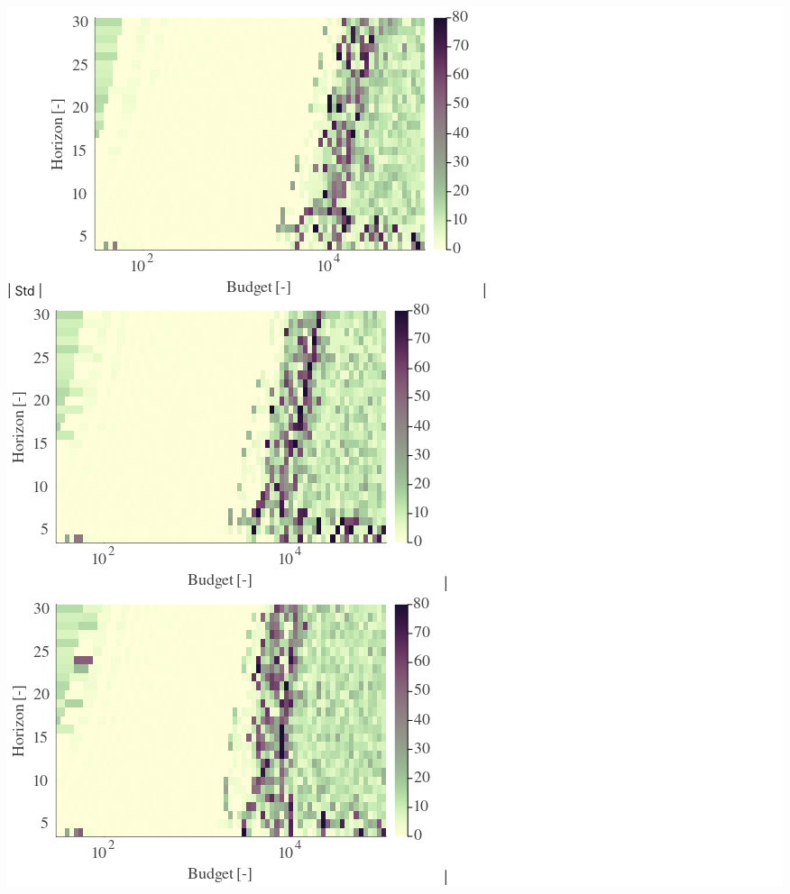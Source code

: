 | Std | ![](fig/sp_R/std_g_0.8_cp_1024.png) | ![](fig/sp_R/std_g_0.85_cp_1024.png) | ![](fig/sp_R/std_g_0.9_cp_1024.png) | 
